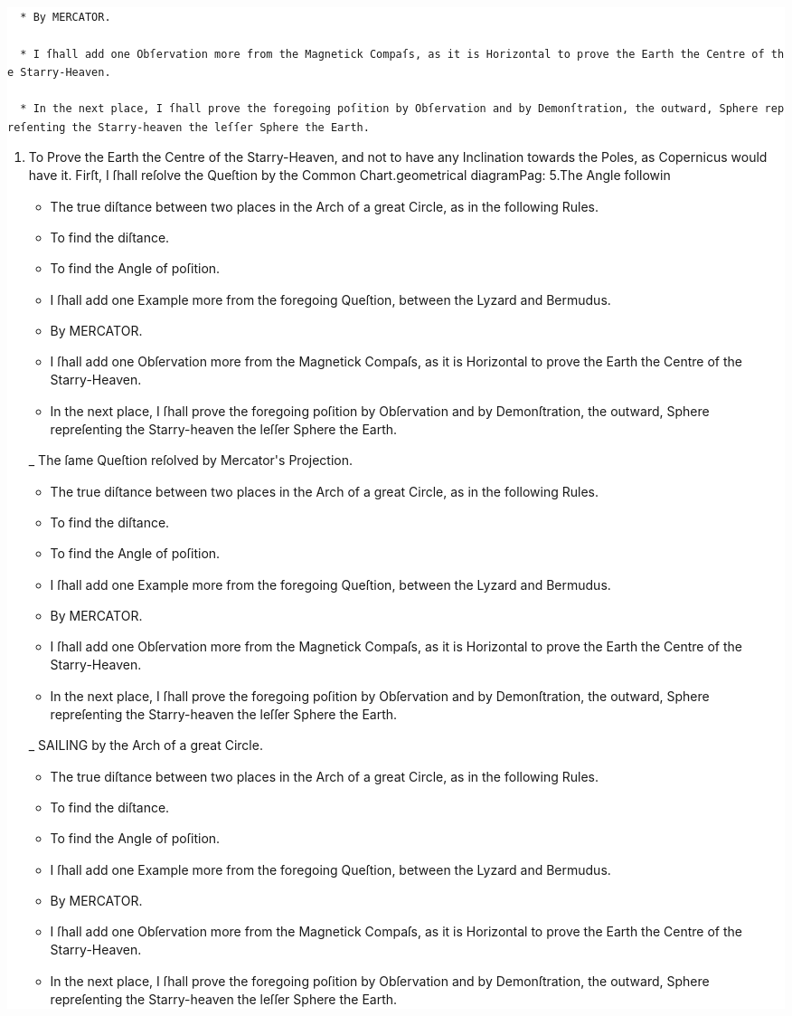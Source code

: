       * By MERCATOR.

      * I ſhall add one Obſervation more from the Magnetick Compaſs, as it is Horizontal to prove the Earth the Centre of the Starry-Heaven.

      * In the next place, I ſhall prove the foregoing poſition by Obſervation and by Demonſtration, the outward, Sphere repreſenting the Starry-heaven the leſſer Sphere the Earth.

1. To Prove the Earth the Centre of the Starry-Heaven, and not to have any Inclination towards the Poles, as Copernicus would have it.
Firſt, I ſhall reſolve the Queſtion by the Common Chart.geometrical diagramPag: 5.The Angle followin
      * The true diſtance between two places in the Arch of a great Circle, as in the following Rules.

      * To find the diſtance.

      * To find the Angle of poſition.

      * I ſhall add one Example more from the foregoing Queſtion, between the Lyzard and Bermudus.

      * By MERCATOR.

      * I ſhall add one Obſervation more from the Magnetick Compaſs, as it is Horizontal to prove the Earth the Centre of the Starry-Heaven.

      * In the next place, I ſhall prove the foregoing poſition by Obſervation and by Demonſtration, the outward, Sphere repreſenting the Starry-heaven the leſſer Sphere the Earth.

    _ The ſame Queſtion reſolved by Mercator's Projection.

      * The true diſtance between two places in the Arch of a great Circle, as in the following Rules.

      * To find the diſtance.

      * To find the Angle of poſition.

      * I ſhall add one Example more from the foregoing Queſtion, between the Lyzard and Bermudus.

      * By MERCATOR.

      * I ſhall add one Obſervation more from the Magnetick Compaſs, as it is Horizontal to prove the Earth the Centre of the Starry-Heaven.

      * In the next place, I ſhall prove the foregoing poſition by Obſervation and by Demonſtration, the outward, Sphere repreſenting the Starry-heaven the leſſer Sphere the Earth.

    _ SAILING by the Arch of a great Circle.

      * The true diſtance between two places in the Arch of a great Circle, as in the following Rules.

      * To find the diſtance.

      * To find the Angle of poſition.

      * I ſhall add one Example more from the foregoing Queſtion, between the Lyzard and Bermudus.

      * By MERCATOR.

      * I ſhall add one Obſervation more from the Magnetick Compaſs, as it is Horizontal to prove the Earth the Centre of the Starry-Heaven.

      * In the next place, I ſhall prove the foregoing poſition by Obſervation and by Demonſtration, the outward, Sphere repreſenting the Starry-heaven the leſſer Sphere the Earth.
